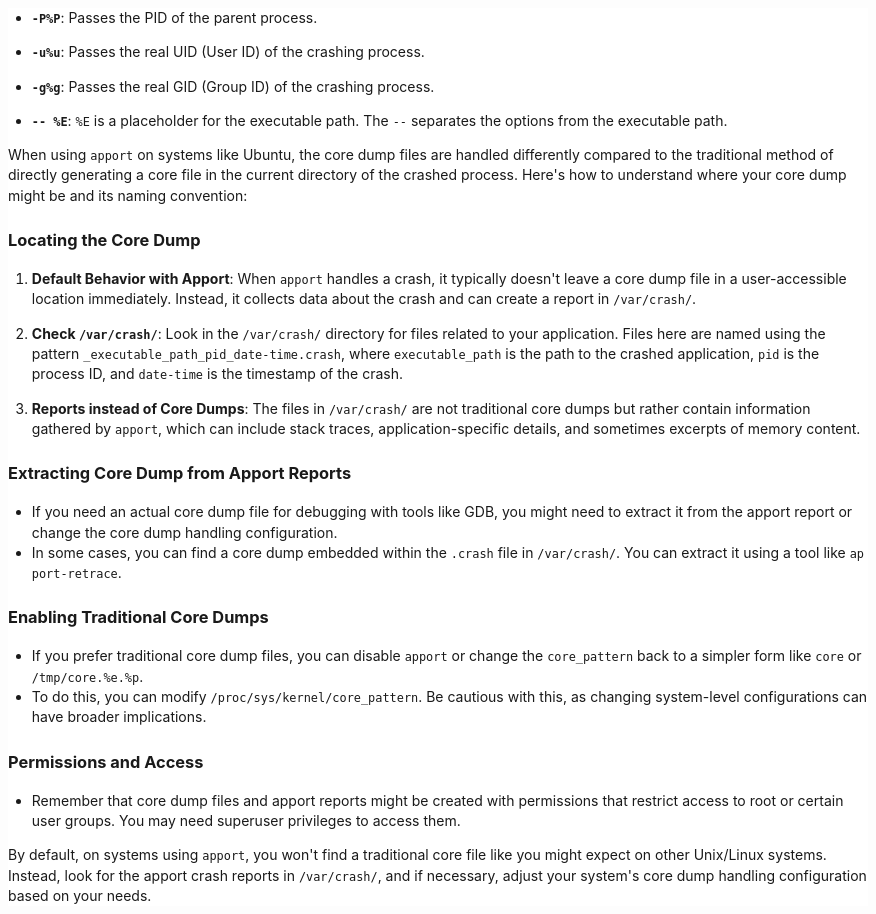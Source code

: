    - **`-P%P`**: Passes the PID of the parent process.

   - **`-u%u`**: Passes the real UID (User ID) of the crashing process.

   - **`-g%g`**: Passes the real GID (Group ID) of the crashing process.

   - **`-- %E`**: `%E` is a placeholder for the executable path. The `--` separates the options from the executable path.







When using `apport` on systems like Ubuntu, the core dump files are handled differently compared to the traditional method of directly generating a core file in the current directory of the crashed process. Here's how to understand where your core dump might be and its naming convention:

### Locating the Core Dump

1. **Default Behavior with Apport**: When `apport` handles a crash, it typically doesn't leave a core dump file in a user-accessible location immediately. Instead, it collects data about the crash and can create a report in `/var/crash/`.

2. **Check `/var/crash/`**: Look in the `/var/crash/` directory for files related to your application. Files here are named using the pattern `_executable_path_pid_date-time.crash`, where `executable_path` is the path to the crashed application, `pid` is the process ID, and `date-time` is the timestamp of the crash.

3. **Reports instead of Core Dumps**: The files in `/var/crash/` are not traditional core dumps but rather contain information gathered by `apport`, which can include stack traces, application-specific details, and sometimes excerpts of memory content.

### Extracting Core Dump from Apport Reports

- If you need an actual core dump file for debugging with tools like GDB, you might need to extract it from the apport report or change the core dump handling configuration.
- In some cases, you can find a core dump embedded within the `.crash` file in `/var/crash/`. You can extract it using a tool like `apport-retrace`.

### Enabling Traditional Core Dumps

- If you prefer traditional core dump files, you can disable `apport` or change the `core_pattern` back to a simpler form like `core` or `/tmp/core.%e.%p`.
- To do this, you can modify `/proc/sys/kernel/core_pattern`. Be cautious with this, as changing system-level configurations can have broader implications.

### Permissions and Access

- Remember that core dump files and apport reports might be created with permissions that restrict access to root or certain user groups. You may need superuser privileges to access them.

By default, on systems using `apport`, you won't find a traditional core file like you might expect on other Unix/Linux systems. Instead, look for the apport crash reports in `/var/crash/`, and if necessary, adjust your system's core dump handling configuration based on your needs.


